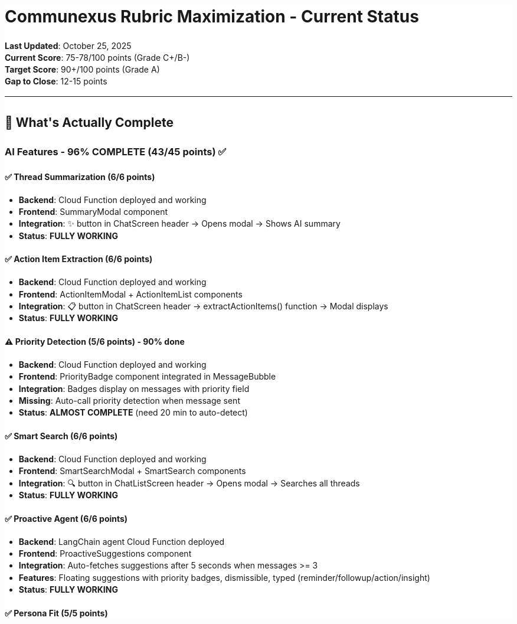 # Communexus Rubric Maximization - Current Status

**Last Updated**: October 25, 2025  
**Current Score**: 75-78/100 points (Grade C+/B-)  
**Target Score**: 90+/100 points (Grade A)  
**Gap to Close**: 12-15 points

---

## 🎉 What's Actually Complete

### AI Features - 96% COMPLETE (43/45 points) ✅

#### ✅ Thread Summarization (6/6 points)

- **Backend**: Cloud Function deployed and working
- **Frontend**: SummaryModal component
- **Integration**: ✨ button in ChatScreen header → Opens modal → Shows AI summary
- **Status**: **FULLY WORKING**

#### ✅ Action Item Extraction (6/6 points)

- **Backend**: Cloud Function deployed and working
- **Frontend**: ActionItemModal + ActionItemList components
- **Integration**: 📋 button in ChatScreen header → extractActionItems() function → Modal displays
- **Status**: **FULLY WORKING**

#### ⚠️ Priority Detection (5/6 points) - 90% done

- **Backend**: Cloud Function deployed and working
- **Frontend**: PriorityBadge component integrated in MessageBubble
- **Integration**: Badges display on messages with priority field
- **Missing**: Auto-call priority detection when message sent
- **Status**: **ALMOST COMPLETE** (need 20 min to auto-detect)

#### ✅ Smart Search (6/6 points)

- **Backend**: Cloud Function deployed and working
- **Frontend**: SmartSearchModal + SmartSearch components
- **Integration**: 🔍 button in ChatListScreen header → Opens modal → Searches all threads
- **Status**: **FULLY WORKING**

#### ✅ Proactive Agent (6/6 points)

- **Backend**: LangChain agent Cloud Function deployed
- **Frontend**: ProactiveSuggestions component
- **Integration**: Auto-fetches suggestions after 5 seconds when messages >= 3
- **Features**: Floating suggestions with priority badges, dismissible, typed (reminder/followup/action/insight)
- **Status**: **FULLY WORKING**

#### ✅ Persona Fit (5/5 points)
